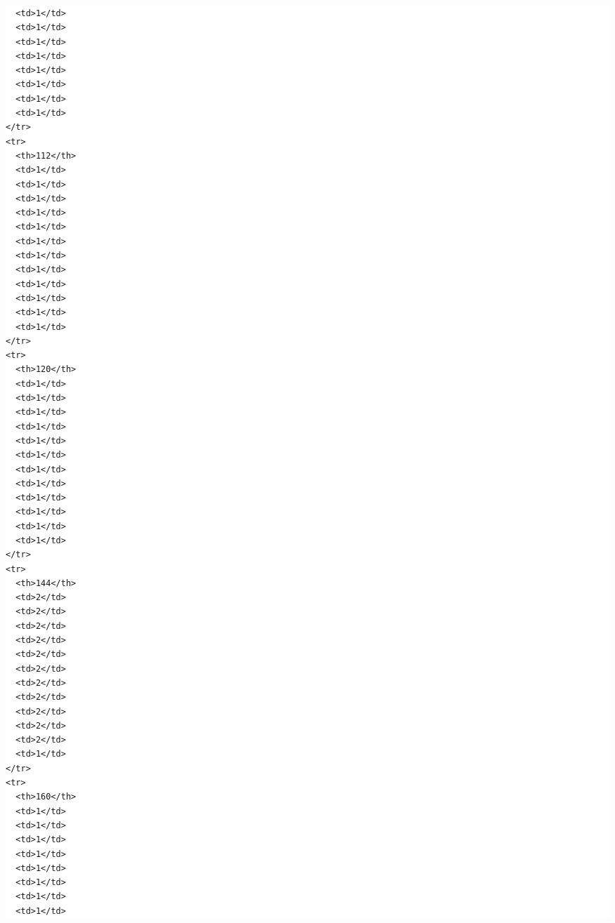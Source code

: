       <td>1</td>
      <td>1</td>
      <td>1</td>
      <td>1</td>
      <td>1</td>
      <td>1</td>
      <td>1</td>
      <td>1</td>
    </tr>
    <tr>
      <th>112</th>
      <td>1</td>
      <td>1</td>
      <td>1</td>
      <td>1</td>
      <td>1</td>
      <td>1</td>
      <td>1</td>
      <td>1</td>
      <td>1</td>
      <td>1</td>
      <td>1</td>
      <td>1</td>
    </tr>
    <tr>
      <th>120</th>
      <td>1</td>
      <td>1</td>
      <td>1</td>
      <td>1</td>
      <td>1</td>
      <td>1</td>
      <td>1</td>
      <td>1</td>
      <td>1</td>
      <td>1</td>
      <td>1</td>
      <td>1</td>
    </tr>
    <tr>
      <th>144</th>
      <td>2</td>
      <td>2</td>
      <td>2</td>
      <td>2</td>
      <td>2</td>
      <td>2</td>
      <td>2</td>
      <td>2</td>
      <td>2</td>
      <td>2</td>
      <td>2</td>
      <td>1</td>
    </tr>
    <tr>
      <th>160</th>
      <td>1</td>
      <td>1</td>
      <td>1</td>
      <td>1</td>
      <td>1</td>
      <td>1</td>
      <td>1</td>
      <td>1</td>